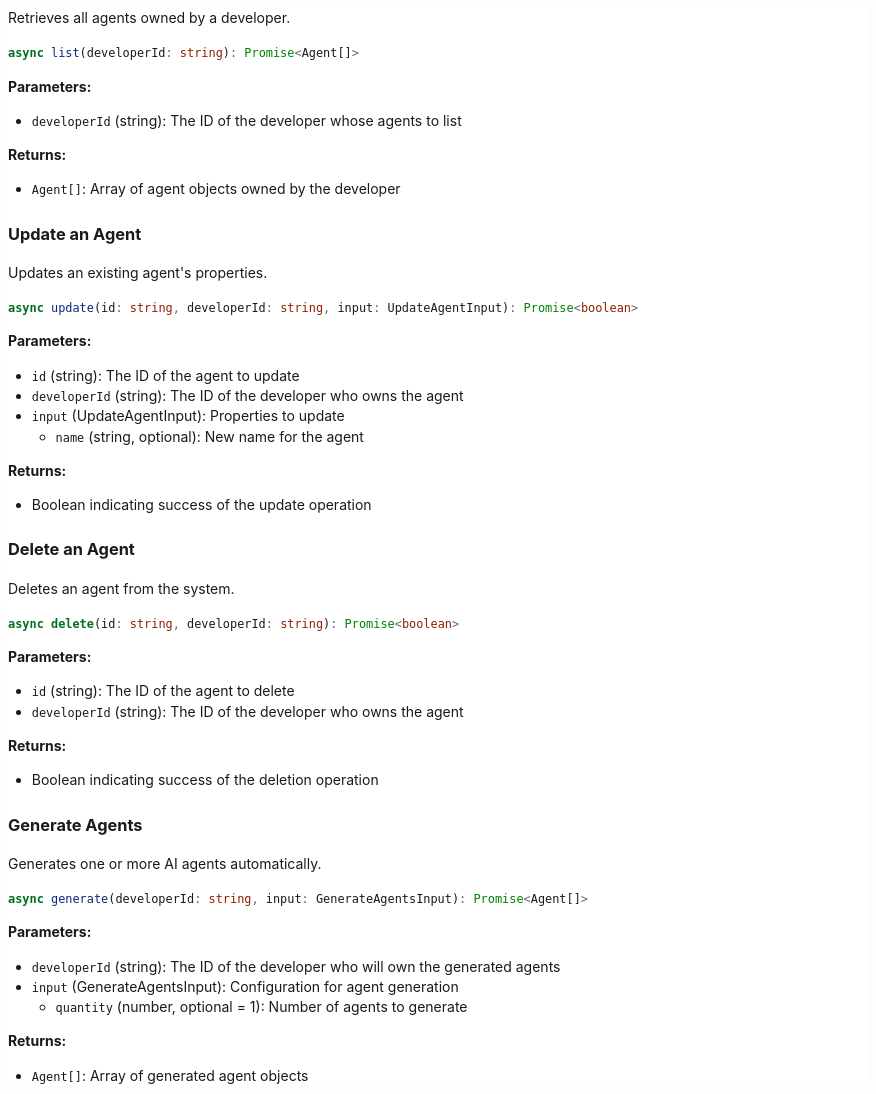 Retrieves all agents owned by a developer.

```typescript
async list(developerId: string): Promise<Agent[]>
```

**Parameters:**
- `developerId` (string): The ID of the developer whose agents to list

**Returns:**
- `Agent[]`: Array of agent objects owned by the developer

### Update an Agent

Updates an existing agent's properties.

```typescript
async update(id: string, developerId: string, input: UpdateAgentInput): Promise<boolean>
```

**Parameters:**
- `id` (string): The ID of the agent to update
- `developerId` (string): The ID of the developer who owns the agent
- `input` (UpdateAgentInput): Properties to update
  - `name` (string, optional): New name for the agent

**Returns:**
- Boolean indicating success of the update operation

### Delete an Agent

Deletes an agent from the system.

```typescript
async delete(id: string, developerId: string): Promise<boolean>
```

**Parameters:**
- `id` (string): The ID of the agent to delete
- `developerId` (string): The ID of the developer who owns the agent

**Returns:**
- Boolean indicating success of the deletion operation

### Generate Agents

Generates one or more AI agents automatically.

```typescript
async generate(developerId: string, input: GenerateAgentsInput): Promise<Agent[]>
```

**Parameters:**
- `developerId` (string): The ID of the developer who will own the generated agents
- `input` (GenerateAgentsInput): Configuration for agent generation
  - `quantity` (number, optional = 1): Number of agents to generate

**Returns:**
- `Agent[]`: Array of generated agent objects
